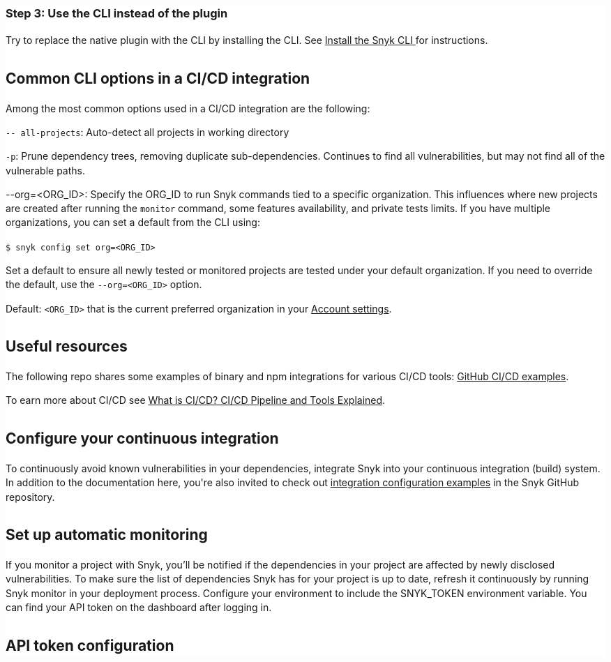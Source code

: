 ### Step 3: Use the CLI instead of the plugin

Try to replace the native plugin with the CLI by installing the CLI. See [Install the Snyk CLI ](../../../snyk-cli/install-the-snyk-cli/)for instructions.

## Common CLI options in a CI/CD integration

Among the most common options used in a CI/CD integration are the following:

`-- all-projects`: Auto-detect all projects in working directory

`-p`: Prune dependency trees, removing duplicate sub-dependencies. Continues to find all vulnerabilities, but may not find all of the vulnerable paths.

\--org=\<ORG\_ID>: Specify the ORG\_ID to run Snyk commands tied to a specific organization. This influences where new projects are created after running the `monitor` command, some features availability, and private tests limits. If you have multiple organizations, you can set a default from the CLI using:

```
$ snyk config set org=<ORG_ID>
```

Set a default to ensure all newly tested or monitored projects are tested under your default organization. If you need to override the default, use the `--org=<ORG_ID>` option.

Default: `<ORG_ID>` that is the current preferred organization in your [Account settings](https://app.snyk.io/account).

## **Useful resources**

The following repo shares some examples of binary and npm integrations for various CI/CD tools: [GitHub CI/CD examples](https://github.com/snyk-labs/snyk-cicd-integration-examples).

To earn more about CI/CD see [What is CI/CD? CI/CD Pipeline and Tools Explained](https://snyk.io/learn/what-is-ci-cd-pipeline-and-tools-explained/).

## Configure your continuous integration

To continuously avoid known vulnerabilities in your dependencies, integrate Snyk into your continuous integration (build) system. In addition to the documentation here, you're also invited to check out [integration configuration examples](https://github.com/snyk/actions#snyk-github-actions) in the Snyk GitHub repository.

## Set up automatic monitoring

If you monitor a project with Snyk, you’ll be notified if the dependencies in your project are affected by newly disclosed vulnerabilities. To make sure the list of dependencies Snyk has for your project is up to date, refresh it continuously by running Snyk monitor in your deployment process. Configure your environment to include the SNYK\_TOKEN environment variable. You can find your API token on the dashboard after logging in.

## API token configuration
